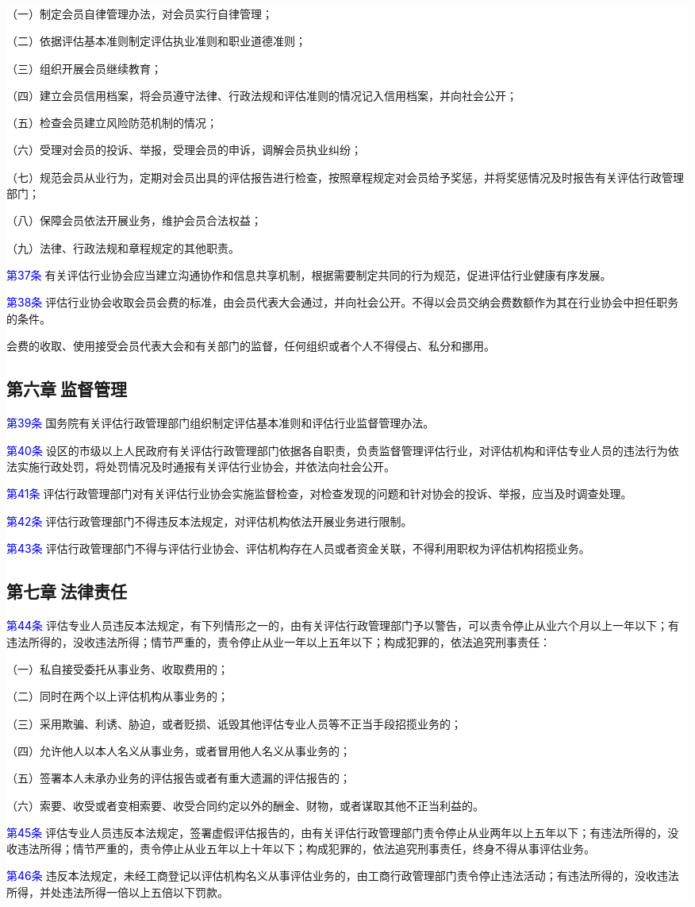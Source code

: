 （一）制定会员自律管理办法，对会员实行自律管理；

（二）依据评估基本准则制定评估执业准则和职业道德准则；

（三）组织开展会员继续教育；

（四）建立会员信用档案，将会员遵守法律、行政法规和评估准则的情况记入信用档案，并向社会公开；

（五）检查会员建立风险防范机制的情况；

（六）受理对会员的投诉、举报，受理会员的申诉，调解会员执业纠纷；

（七）规范会员从业行为，定期对会员出具的评估报告进行检查，按照章程规定对会员给予奖惩，并将奖惩情况及时报告有关评估行政管理部门；

（八）保障会员依法开展业务，维护会员合法权益；

（九）法律、行政法规和章程规定的其他职责。

<a style="color:blue" name="第37条">第37条</a>  有关评估行业协会应当建立沟通协作和信息共享机制，根据需要制定共同的行为规范，促进评估行业健康有序发展。

<a style="color:blue" name="第38条">第38条</a>  评估行业协会收取会员会费的标准，由会员代表大会通过，并向社会公开。不得以会员交纳会费数额作为其在行业协会中担任职务的条件。

会费的收取、使用接受会员代表大会和有关部门的监督，任何组织或者个人不得侵占、私分和挪用。

## 第六章 监督管理

<a style="color:blue" name="第39条">第39条</a>  国务院有关评估行政管理部门组织制定评估基本准则和评估行业监督管理办法。

<a style="color:blue" name="第40条">第40条</a>  设区的市级以上人民政府有关评估行政管理部门依据各自职责，负责监督管理评估行业，对评估机构和评估专业人员的违法行为依法实施行政处罚，将处罚情况及时通报有关评估行业协会，并依法向社会公开。

<a style="color:blue" name="第41条">第41条</a>  评估行政管理部门对有关评估行业协会实施监督检查，对检查发现的问题和针对协会的投诉、举报，应当及时调查处理。

<a style="color:blue" name="第42条">第42条</a>  评估行政管理部门不得违反本法规定，对评估机构依法开展业务进行限制。

<a style="color:blue" name="第43条">第43条</a>  评估行政管理部门不得与评估行业协会、评估机构存在人员或者资金关联，不得利用职权为评估机构招揽业务。

## 第七章 法律责任

<a style="color:blue" name="第44条">第44条</a>  评估专业人员违反本法规定，有下列情形之一的，由有关评估行政管理部门予以警告，可以责令停止从业六个月以上一年以下；有违法所得的，没收违法所得；情节严重的，责令停止从业一年以上五年以下；构成犯罪的，依法追究刑事责任：

（一）私自接受委托从事业务、收取费用的；

（二）同时在两个以上评估机构从事业务的；

（三）采用欺骗、利诱、胁迫，或者贬损、诋毁其他评估专业人员等不正当手段招揽业务的；

（四）允许他人以本人名义从事业务，或者冒用他人名义从事业务的；

（五）签署本人未承办业务的评估报告或者有重大遗漏的评估报告的；

（六）索要、收受或者变相索要、收受合同约定以外的酬金、财物，或者谋取其他不正当利益的。

<a style="color:blue" name="第45条">第45条</a>  评估专业人员违反本法规定，签署虚假评估报告的，由有关评估行政管理部门责令停止从业两年以上五年以下；有违法所得的，没收违法所得；情节严重的，责令停止从业五年以上十年以下；构成犯罪的，依法追究刑事责任，终身不得从事评估业务。

<a style="color:blue" name="第46条">第46条</a>  违反本法规定，未经工商登记以评估机构名义从事评估业务的，由工商行政管理部门责令停止违法活动；有违法所得的，没收违法所得，并处违法所得一倍以上五倍以下罚款。
